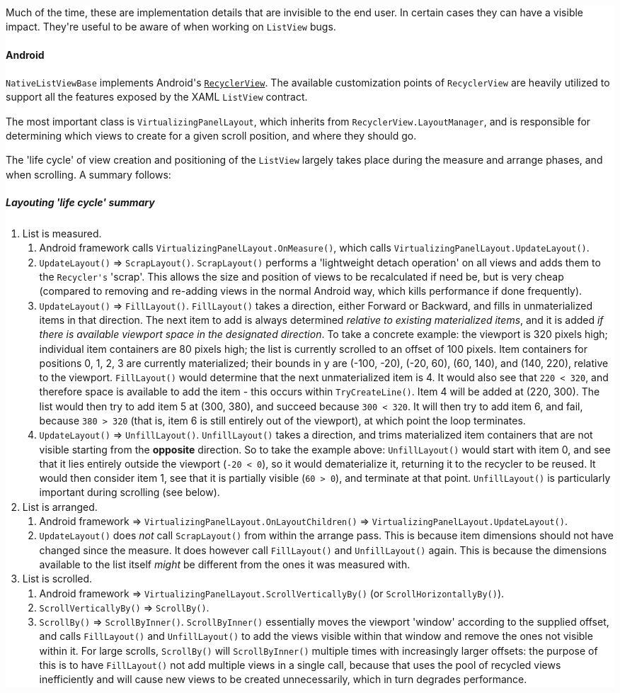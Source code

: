 Much of the time, these are implementation details that are invisible to the end user. In certain cases they can have a visible impact. They're useful to be aware of when working on `ListView` bugs.

#### Android

`NativeListViewBase` implements Android's [`RecyclerView`](https://developer.android.com/reference/androidx/recyclerview/widget/RecyclerView). The available customization points of `RecyclerView` are heavily utilized to support all the features exposed by the XAML `ListView` contract.

The most important class is `VirtualizingPanelLayout`, which inherits from `RecyclerView.LayoutManager`, and is responsible for determining which views to create for a given scroll position, and where they should go.

The 'life cycle' of view creation and positioning of the `ListView` largely takes place during the measure and arrange phases, and when scrolling. A summary follows:

##### Layouting 'life cycle' summary

1. List is measured.
    1. Android framework calls `VirtualizingPanelLayout.OnMeasure()`, which calls `VirtualizingPanelLayout.UpdateLayout()`.
    1. `UpdateLayout()` => `ScrapLayout()`. `ScrapLayout()` performs a 'lightweight detach operation' on all views and adds them to the `Recycler's` 'scrap'. This allows the size and position of views to be recalculated if need be, but is very cheap (compared to removing and re-adding views in the normal Android way, which kills performance if done frequently).
    1. `UpdateLayout()` => `FillLayout()`. `FillLayout()` takes a direction, either Forward or Backward, and fills in unmaterialized items in that direction. The next item to add is always determined *relative to existing materialized items*, and it is added *if there is available viewport space in the designated direction*. To take a concrete example: the viewport is 320 pixels high; individual item containers are 80 pixels high; the list is currently scrolled to an offset of 100 pixels. Item containers for positions 0, 1, 2, 3 are currently materialized; their bounds in y are (-100, -20), (-20, 60), (60, 140), and (140, 220), relative to the viewport. `FillLayout()` would determine that the next unmaterialized item is 4. It would also see that `220 < 320`, and therefore space is available to add the item - this occurs within `TryCreateLine()`. Item 4 will be added at (220, 300). The list would then try to add item 5 at (300, 380), and succeed because `300 < 320`. It will then try to add item 6, and fail, because `380 > 320` (that is, item 6 is still entirely out of the viewport), at which point the loop terminates.
    2. `UpdateLayout()` => `UnfillLayout()`. `UnfillLayout()` takes a direction, and trims materialized item containers that are not visible starting from the **opposite** direction. So to take the example above: `UnfillLayout()` would start with item 0, and see that it lies entirely outside the viewport (`-20 < 0`), so it would dematerialize it, returning it to the recycler to be reused. It would then consider item 1, see that it is partially visible (`60 > 0`), and terminate at that point. `UnfillLayout()` is particularly important during scrolling (see below).
2. List is arranged.
    1. Android framework => `VirtualizingPanelLayout.OnLayoutChildren()` => `VirtualizingPanelLayout.UpdateLayout()`.
    2. `UpdateLayout()` does _not_ call `ScrapLayout()` from within the arrange pass. This is because item dimensions should not have changed since the measure. It does however call `FillLayout()` and `UnfillLayout()` again. This is because the dimensions available to the list itself _might_ be different from the ones it was measured with.
3. List is scrolled.
    1. Android framework => `VirtualizingPanelLayout.ScrollVerticallyBy()` (or `ScrollHorizontallyBy()`).
    1. `ScrollVerticallyBy()` => `ScrollBy()`.
    1. `ScrollBy()` => `ScrollByInner()`. `ScrollByInner()` essentially moves the viewport 'window' according to the supplied offset, and calls `FillLayout()` and `UnfillLayout()` to add the views visible within that window and remove the ones not visible within it. For large scrolls, `ScrollBy()` will `ScrollByInner()` multiple times with increasingly larger offsets: the purpose of this is to have `FillLayout()` not add multiple views in a single call, because that uses the pool of recycled views inefficiently and will cause new views to be created unnecessarily, which in turn degrades performance.
